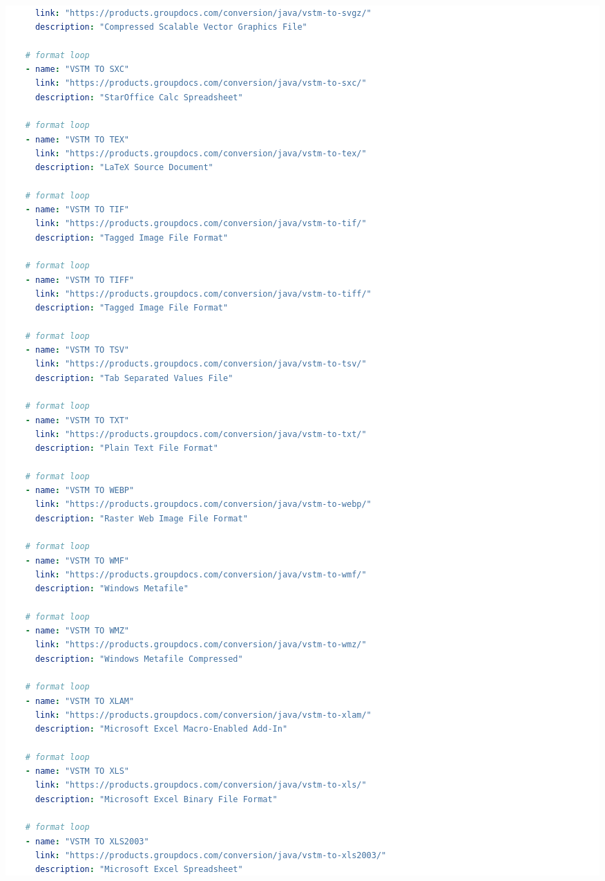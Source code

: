 ```yaml
      link: "https://products.groupdocs.com/conversion/java/vstm-to-svgz/"
      description: "Compressed Scalable Vector Graphics File"

    # format loop
    - name: "VSTM TO SXC"
      link: "https://products.groupdocs.com/conversion/java/vstm-to-sxc/"
      description: "StarOffice Calc Spreadsheet"

    # format loop
    - name: "VSTM TO TEX"
      link: "https://products.groupdocs.com/conversion/java/vstm-to-tex/"
      description: "LaTeX Source Document"

    # format loop
    - name: "VSTM TO TIF"
      link: "https://products.groupdocs.com/conversion/java/vstm-to-tif/"
      description: "Tagged Image File Format"

    # format loop
    - name: "VSTM TO TIFF"
      link: "https://products.groupdocs.com/conversion/java/vstm-to-tiff/"
      description: "Tagged Image File Format"

    # format loop
    - name: "VSTM TO TSV"
      link: "https://products.groupdocs.com/conversion/java/vstm-to-tsv/"
      description: "Tab Separated Values File"

    # format loop
    - name: "VSTM TO TXT"
      link: "https://products.groupdocs.com/conversion/java/vstm-to-txt/"
      description: "Plain Text File Format"

    # format loop
    - name: "VSTM TO WEBP"
      link: "https://products.groupdocs.com/conversion/java/vstm-to-webp/"
      description: "Raster Web Image File Format"

    # format loop
    - name: "VSTM TO WMF"
      link: "https://products.groupdocs.com/conversion/java/vstm-to-wmf/"
      description: "Windows Metafile"

    # format loop
    - name: "VSTM TO WMZ"
      link: "https://products.groupdocs.com/conversion/java/vstm-to-wmz/"
      description: "Windows Metafile Compressed"

    # format loop
    - name: "VSTM TO XLAM"
      link: "https://products.groupdocs.com/conversion/java/vstm-to-xlam/"
      description: "Microsoft Excel Macro-Enabled Add-In"

    # format loop
    - name: "VSTM TO XLS"
      link: "https://products.groupdocs.com/conversion/java/vstm-to-xls/"
      description: "Microsoft Excel Binary File Format"

    # format loop
    - name: "VSTM TO XLS2003"
      link: "https://products.groupdocs.com/conversion/java/vstm-to-xls2003/"
      description: "Microsoft Excel Spreadsheet"

```